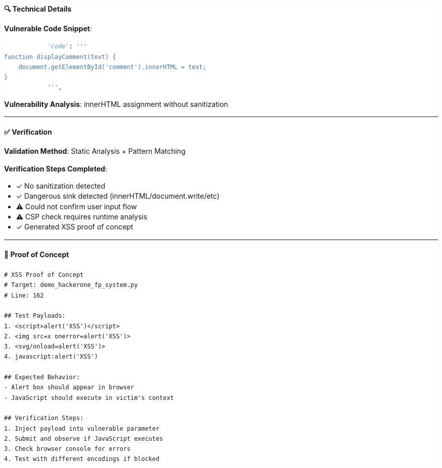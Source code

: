 
#### 🔍 Technical Details

**Vulnerable Code Snippet**:

```python
            'code': '''
function displayComment(text) {
    document.getElementById('comment').innerHTML = text;
}
            ''',
```

**Vulnerability Analysis**:
innerHTML assignment without sanitization

---

#### ✅ Verification

**Validation Method**: Static Analysis + Pattern Matching

**Verification Steps Completed**:
- ✓ No sanitization detected
- ✓ Dangerous sink detected (innerHTML/document.write/etc)
- ⚠ Could not confirm user input flow
- ⚠ CSP check requires runtime analysis
- ✓ Generated XSS proof of concept

---

#### 🎯 Proof of Concept

```
# XSS Proof of Concept
# Target: demo_hackerone_fp_system.py
# Line: 162

## Test Payloads:
1. <script>alert('XSS')</script>
2. <img src=x onerror=alert('XSS')>
3. <svg/onload=alert('XSS')>
4. javascript:alert('XSS')

## Expected Behavior:
- Alert box should appear in browser
- JavaScript should execute in victim's context

## Verification Steps:
1. Inject payload into vulnerable parameter
2. Submit and observe if JavaScript executes
3. Check browser console for errors
4. Test with different encodings if blocked

```
